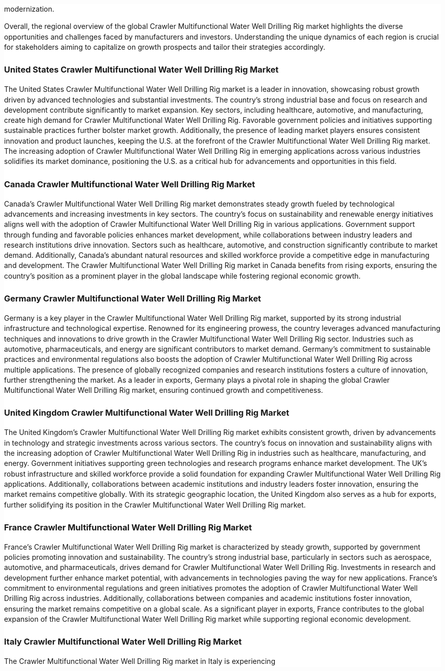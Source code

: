 modernization.</p><p>Overall, the regional overview of the global Crawler Multifunctional Water Well Drilling Rig market highlights the diverse opportunities and challenges faced by manufacturers and investors. Understanding the unique dynamics of each region is crucial for stakeholders aiming to capitalize on growth prospects and tailor their strategies accordingly.</p><h3>United States Crawler Multifunctional Water Well Drilling Rig Market</h3><p>The United States Crawler Multifunctional Water Well Drilling Rig market is a leader in innovation, showcasing robust growth driven by advanced technologies and substantial investments. The country&rsquo;s strong industrial base and focus on research and development contribute significantly to market expansion. Key sectors, including healthcare, automotive, and manufacturing, create high demand for Crawler Multifunctional Water Well Drilling Rig. Favorable government policies and initiatives supporting sustainable practices further bolster market growth. Additionally, the presence of leading market players ensures consistent innovation and product launches, keeping the U.S. at the forefront of the Crawler Multifunctional Water Well Drilling Rig market. The increasing adoption of Crawler Multifunctional Water Well Drilling Rig in emerging applications across various industries solidifies its market dominance, positioning the U.S. as a critical hub for advancements and opportunities in this field.</p><h3>Canada Crawler Multifunctional Water Well Drilling Rig Market</h3><p>Canada&rsquo;s Crawler Multifunctional Water Well Drilling Rig market demonstrates steady growth fueled by technological advancements and increasing investments in key sectors. The country&rsquo;s focus on sustainability and renewable energy initiatives aligns well with the adoption of Crawler Multifunctional Water Well Drilling Rig in various applications. Government support through funding and favorable policies enhances market development, while collaborations between industry leaders and research institutions drive innovation. Sectors such as healthcare, automotive, and construction significantly contribute to market demand. Additionally, Canada&rsquo;s abundant natural resources and skilled workforce provide a competitive edge in manufacturing and development. The Crawler Multifunctional Water Well Drilling Rig market in Canada benefits from rising exports, ensuring the country&rsquo;s position as a prominent player in the global landscape while fostering regional economic growth.</p><h3>Germany Crawler Multifunctional Water Well Drilling Rig Market</h3><p>Germany is a key player in the Crawler Multifunctional Water Well Drilling Rig market, supported by its strong industrial infrastructure and technological expertise. Renowned for its engineering prowess, the country leverages advanced manufacturing techniques and innovations to drive growth in the Crawler Multifunctional Water Well Drilling Rig sector. Industries such as automotive, pharmaceuticals, and energy are significant contributors to market demand. Germany&rsquo;s commitment to sustainable practices and environmental regulations also boosts the adoption of Crawler Multifunctional Water Well Drilling Rig across multiple applications. The presence of globally recognized companies and research institutions fosters a culture of innovation, further strengthening the market. As a leader in exports, Germany plays a pivotal role in shaping the global Crawler Multifunctional Water Well Drilling Rig market, ensuring continued growth and competitiveness.</p><h3>United Kingdom Crawler Multifunctional Water Well Drilling Rig Market</h3><p>The United Kingdom&rsquo;s Crawler Multifunctional Water Well Drilling Rig market exhibits consistent growth, driven by advancements in technology and strategic investments across various sectors. The country&rsquo;s focus on innovation and sustainability aligns with the increasing adoption of Crawler Multifunctional Water Well Drilling Rig in industries such as healthcare, manufacturing, and energy. Government initiatives supporting green technologies and research programs enhance market development. The UK&rsquo;s robust infrastructure and skilled workforce provide a solid foundation for expanding Crawler Multifunctional Water Well Drilling Rig applications. Additionally, collaborations between academic institutions and industry leaders foster innovation, ensuring the market remains competitive globally. With its strategic geographic location, the United Kingdom also serves as a hub for exports, further solidifying its position in the Crawler Multifunctional Water Well Drilling Rig market.</p><h3>France Crawler Multifunctional Water Well Drilling Rig Market</h3><p>France&rsquo;s Crawler Multifunctional Water Well Drilling Rig market is characterized by steady growth, supported by government policies promoting innovation and sustainability. The country&rsquo;s strong industrial base, particularly in sectors such as aerospace, automotive, and pharmaceuticals, drives demand for Crawler Multifunctional Water Well Drilling Rig. Investments in research and development further enhance market potential, with advancements in technologies paving the way for new applications. France&rsquo;s commitment to environmental regulations and green initiatives promotes the adoption of Crawler Multifunctional Water Well Drilling Rig across industries. Additionally, collaborations between companies and academic institutions foster innovation, ensuring the market remains competitive on a global scale. As a significant player in exports, France contributes to the global expansion of the Crawler Multifunctional Water Well Drilling Rig market while supporting regional economic development.</p><h3>Italy Crawler Multifunctional Water Well Drilling Rig Market</h3><p>The Crawler Multifunctional Water Well Drilling Rig market in Italy is experiencing